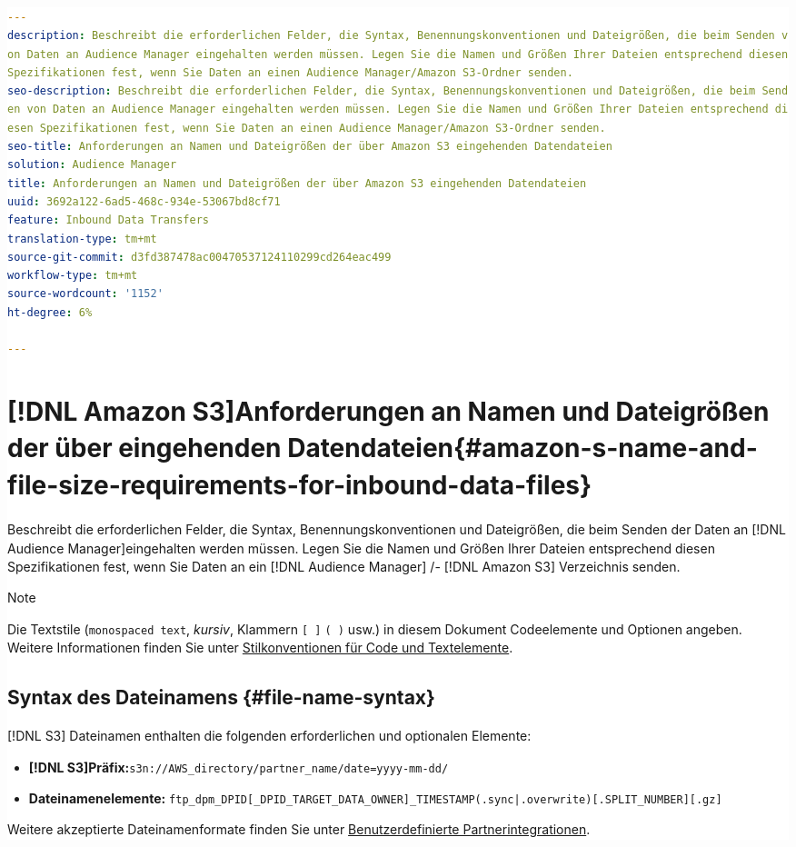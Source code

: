 ```yaml
---
description: Beschreibt die erforderlichen Felder, die Syntax, Benennungskonventionen und Dateigrößen, die beim Senden von Daten an Audience Manager eingehalten werden müssen. Legen Sie die Namen und Größen Ihrer Dateien entsprechend diesen Spezifikationen fest, wenn Sie Daten an einen Audience Manager/Amazon S3-Ordner senden.
seo-description: Beschreibt die erforderlichen Felder, die Syntax, Benennungskonventionen und Dateigrößen, die beim Senden von Daten an Audience Manager eingehalten werden müssen. Legen Sie die Namen und Größen Ihrer Dateien entsprechend diesen Spezifikationen fest, wenn Sie Daten an einen Audience Manager/Amazon S3-Ordner senden.
seo-title: Anforderungen an Namen und Dateigrößen der über Amazon S3 eingehenden Datendateien
solution: Audience Manager
title: Anforderungen an Namen und Dateigrößen der über Amazon S3 eingehenden Datendateien
uuid: 3692a122-6ad5-468c-934e-53067bd8cf71
feature: Inbound Data Transfers
translation-type: tm+mt
source-git-commit: d3fd387478ac00470537124110299cd264eac499
workflow-type: tm+mt
source-wordcount: '1152'
ht-degree: 6%

---
```



# [!DNL Amazon S3]Anforderungen an Namen und Dateigrößen der über eingehenden Datendateien{#amazon-s-name-and-file-size-requirements-for-inbound-data-files}

Beschreibt die erforderlichen Felder, die Syntax, Benennungskonventionen und Dateigrößen, die beim Senden der Daten an [!DNL Audience Manager]eingehalten werden müssen. Legen Sie die Namen und Größen Ihrer Dateien entsprechend diesen Spezifikationen fest, wenn Sie Daten an ein [!DNL Audience Manager] /- [!DNL Amazon S3] Verzeichnis senden.

>[!NOTE]
>
>Die Textstile (`monospaced text`, *kursiv*, Klammern `[ ]` `( )` usw.) in diesem Dokument Codeelemente und Optionen angeben. Weitere Informationen finden Sie unter [Stilkonventionen für Code und Textelemente](../../../reference/code-style-elements.md).

## Syntax des Dateinamens {#file-name-syntax}

[!DNL S3] Dateinamen enthalten die folgenden erforderlichen und optionalen Elemente:

* **[!DNL S3]Präfix:**`s3n://AWS_directory/partner_name/date=yyyy-mm-dd/`

* **Dateinamenelemente:**   `ftp_dpm_DPID[_DPID_TARGET_DATA_OWNER]_TIMESTAMP(.sync|.overwrite)[.SPLIT_NUMBER][.gz]`

Weitere akzeptierte Dateinamenformate finden Sie unter [Benutzerdefinierte Partnerintegrationen](/help/using/integration/sending-audience-data/custom-partner-integrations.md).

